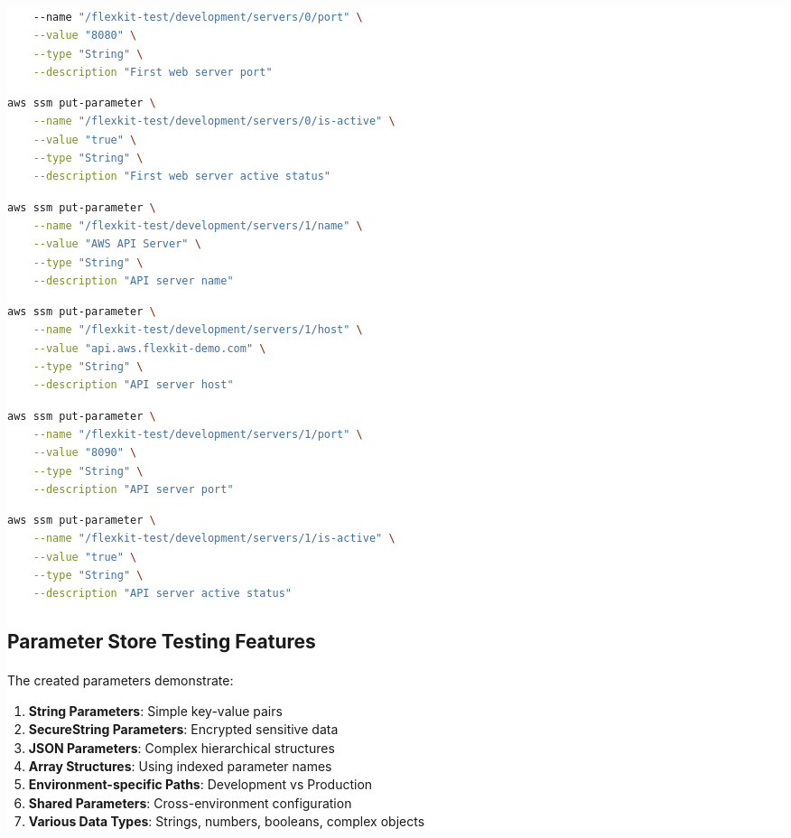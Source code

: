 ```bash
    --name "/flexkit-test/development/servers/0/port" \
    --value "8080" \
    --type "String" \
    --description "First web server port"
```
```bash
aws ssm put-parameter \
    --name "/flexkit-test/development/servers/0/is-active" \
    --value "true" \
    --type "String" \
    --description "First web server active status"
```
```bash
aws ssm put-parameter \
    --name "/flexkit-test/development/servers/1/name" \
    --value "AWS API Server" \
    --type "String" \
    --description "API server name"
```
```bash
aws ssm put-parameter \
    --name "/flexkit-test/development/servers/1/host" \
    --value "api.aws.flexkit-demo.com" \
    --type "String" \
    --description "API server host"
```
```bash
aws ssm put-parameter \
    --name "/flexkit-test/development/servers/1/port" \
    --value "8090" \
    --type "String" \
    --description "API server port"
```
```bash
aws ssm put-parameter \
    --name "/flexkit-test/development/servers/1/is-active" \
    --value "true" \
    --type "String" \
    --description "API server active status"
```

## Parameter Store Testing Features

The created parameters demonstrate:

1. **String Parameters**: Simple key-value pairs
2. **SecureString Parameters**: Encrypted sensitive data
3. **JSON Parameters**: Complex hierarchical structures
4. **Array Structures**: Using indexed parameter names
5. **Environment-specific Paths**: Development vs Production
6. **Shared Parameters**: Cross-environment configuration
7. **Various Data Types**: Strings, numbers, booleans, complex objects
